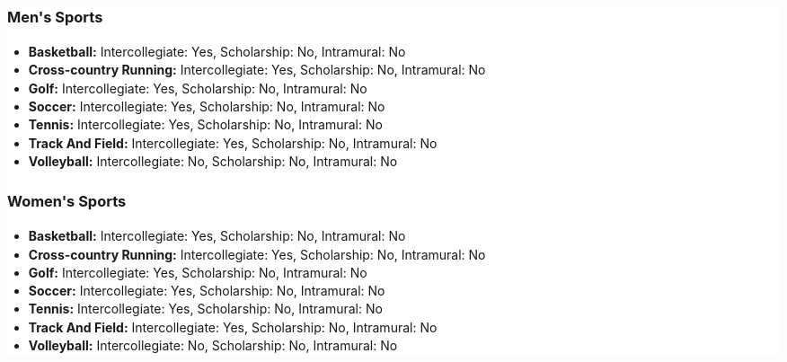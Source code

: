 ### Men's Sports

- **Basketball:** Intercollegiate: Yes, Scholarship: No, Intramural: No
- **Cross-country Running:** Intercollegiate: Yes, Scholarship: No, Intramural: No
- **Golf:** Intercollegiate: Yes, Scholarship: No, Intramural: No
- **Soccer:** Intercollegiate: Yes, Scholarship: No, Intramural: No
- **Tennis:** Intercollegiate: Yes, Scholarship: No, Intramural: No
- **Track And Field:** Intercollegiate: Yes, Scholarship: No, Intramural: No
- **Volleyball:** Intercollegiate: No, Scholarship: No, Intramural: No

### Women's Sports

- **Basketball:** Intercollegiate: Yes, Scholarship: No, Intramural: No
- **Cross-country Running:** Intercollegiate: Yes, Scholarship: No, Intramural: No
- **Golf:** Intercollegiate: Yes, Scholarship: No, Intramural: No
- **Soccer:** Intercollegiate: Yes, Scholarship: No, Intramural: No
- **Tennis:** Intercollegiate: Yes, Scholarship: No, Intramural: No
- **Track And Field:** Intercollegiate: Yes, Scholarship: No, Intramural: No
- **Volleyball:** Intercollegiate: No, Scholarship: No, Intramural: No
